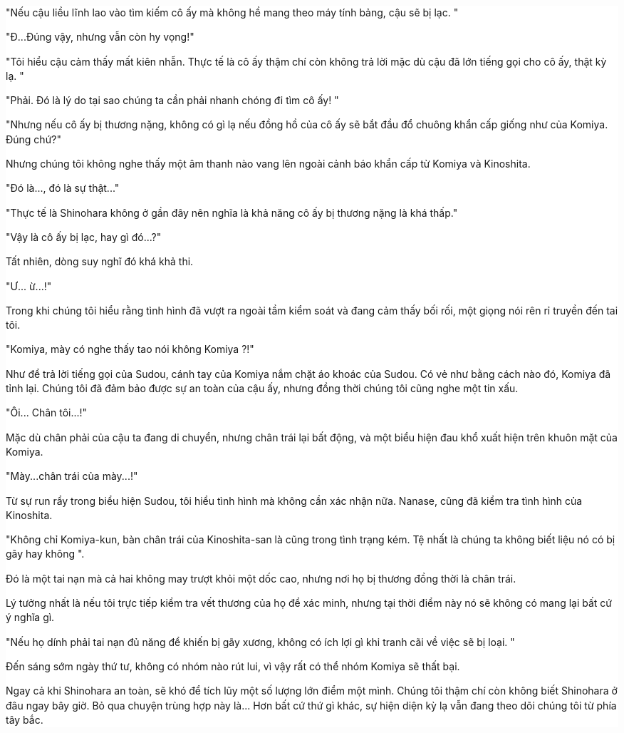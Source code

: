 "Nếu cậu liều lĩnh lao vào tìm kiếm cô ấy mà không hề mang theo máy tính bảng, cậu sẽ bị lạc. \"

\"Đ\...Đúng vậy, nhưng vẫn còn hy vọng!\"

"Tôi hiểu cậu cảm thấy mất kiên nhẫn. Thực tế là cô ấy thậm chí còn không trả lời mặc dù cậu đã lớn tiếng gọi cho cô ấy, thật kỳ lạ. "

"Phải. Đó là lý do tại sao chúng ta cần phải nhanh chóng đi tìm cô ấy! "

"Nhưng nếu cô ấy bị thương nặng, không có gì lạ nếu đồng hồ của cô ấy sẽ bắt đầu đổ chuông khẩn cấp giống như của Komiya. Đúng chứ?\"

Nhưng chúng tôi không nghe thấy một âm thanh nào vang lên ngoài cảnh báo khẩn cấp từ Komiya và Kinoshita.

"Đó là..., đó là sự thật..."

"Thực tế là Shinohara không ở gần đây nên nghĩa là khả năng cô ấy bị thương nặng là khá thấp.\"

"Vậy là cô ấy bị lạc, hay gì đó...?"

Tất nhiên, dòng suy nghĩ đó khá khả thi.

"Ư... ừ...!"

Trong khi chúng tôi hiểu rằng tình hình đã vượt ra ngoài tầm kiểm soát và đang cảm thấy bối rối, một giọng nói rên rỉ truyền đến tai tôi.

\"Komiya, mày có nghe thấy tao nói không Komiya ?!\"

Như để trả lời tiếng gọi của Sudou, cánh tay của Komiya nắm chặt áo khoác của Sudou. Có vẻ như bằng cách nào đó, Komiya đã tỉnh lại. Chúng tôi đã đảm bảo được sự an toàn của cậu ấy, nhưng đồng thời chúng tôi cũng nghe một tin xấu.

"Ôi... Chân tôi...!"

Mặc dù chân phải của cậu ta đang di chuyển, nhưng chân trái lại bất động, và một biểu hiện đau khổ xuất hiện trên khuôn mặt của Komiya.

\"Mày\...chân trái của mày...!"

Từ sự run rẩy trong biểu hiện Sudou, tôi hiểu tình hình mà không cần xác nhận nữa. Nanase, cũng đã kiểm tra tình hình của Kinoshita.

"Không chỉ Komiya-kun, bàn chân trái của Kinoshita-san là cũng trong tình trạng kém. Tệ nhất là chúng ta không biết liệu nó có bị gãy hay không ".

Đó là một tai nạn mà cả hai không may trượt khỏi một dốc cao, nhưng nơi họ bị thương đồng thời là chân trái.

Lý tưởng nhất là nếu tôi trực tiếp kiểm tra vết thương của họ để xác minh, nhưng tại thời điểm này nó sẽ không có mang lại bất cứ ý nghĩa gì.

"Nếu họ dính phải tai nạn đủ năng để khiến bị gãy xương, không có ích lợi gì khi tranh cãi về việc sẽ bị loại. \"

Đến sáng sớm ngày thứ tư, không có nhóm nào rút lui, vì vậy rất có thể nhóm Komiya sẽ thất bại.

Ngay cả khi Shinohara an toàn, sẽ khó để tích lũy một số lượng lớn điểm một mình. Chúng tôi thậm chí còn không biết Shinohara ở đâu ngay bây giờ. Bỏ qua chuyện trùng hợp này là\... Hơn bất cứ thứ gì khác, sự hiện diện kỳ ​​lạ vẫn đang theo dõi chúng tôi từ phía tây bắc.
